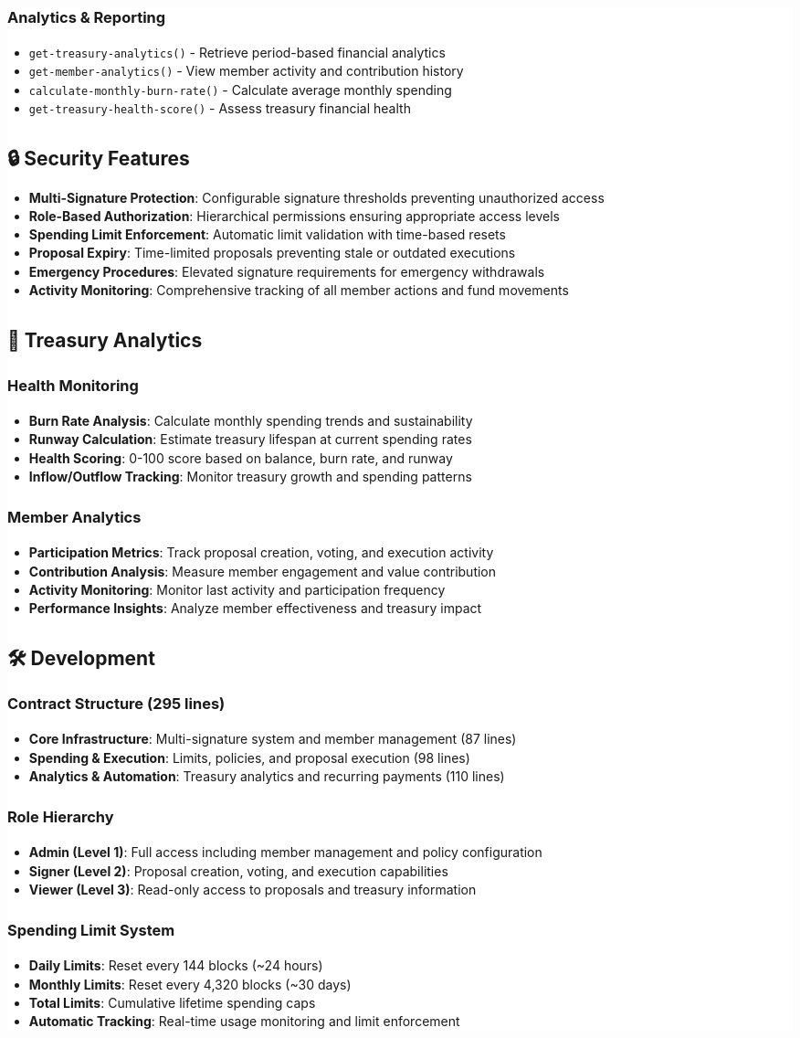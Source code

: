 ### Analytics & Reporting

- `get-treasury-analytics()` - Retrieve period-based financial analytics
- `get-member-analytics()` - View member activity and contribution history
- `calculate-monthly-burn-rate()` - Calculate average monthly spending
- `get-treasury-health-score()` - Assess treasury financial health

## 🔒 Security Features

- **Multi-Signature Protection**: Configurable signature thresholds preventing unauthorized access
- **Role-Based Authorization**: Hierarchical permissions ensuring appropriate access levels
- **Spending Limit Enforcement**: Automatic limit validation with time-based resets
- **Proposal Expiry**: Time-limited proposals preventing stale or outdated executions
- **Emergency Procedures**: Elevated signature requirements for emergency withdrawals
- **Activity Monitoring**: Comprehensive tracking of all member actions and fund movements

## 💼 Treasury Analytics

### Health Monitoring

- **Burn Rate Analysis**: Calculate monthly spending trends and sustainability
- **Runway Calculation**: Estimate treasury lifespan at current spending rates
- **Health Scoring**: 0-100 score based on balance, burn rate, and runway
- **Inflow/Outflow Tracking**: Monitor treasury growth and spending patterns

### Member Analytics

- **Participation Metrics**: Track proposal creation, voting, and execution activity
- **Contribution Analysis**: Measure member engagement and value contribution
- **Activity Monitoring**: Monitor last activity and participation frequency
- **Performance Insights**: Analyze member effectiveness and treasury impact

## 🛠️ Development

### Contract Structure (295 lines)

- **Core Infrastructure**: Multi-signature system and member management (87 lines)
- **Spending & Execution**: Limits, policies, and proposal execution (98 lines)
- **Analytics & Automation**: Treasury analytics and recurring payments (110 lines)

### Role Hierarchy

- **Admin (Level 1)**: Full access including member management and policy configuration
- **Signer (Level 2)**: Proposal creation, voting, and execution capabilities
- **Viewer (Level 3)**: Read-only access to proposals and treasury information

### Spending Limit System

- **Daily Limits**: Reset every 144 blocks (~24 hours)
- **Monthly Limits**: Reset every 4,320 blocks (~30 days)
- **Total Limits**: Cumulative lifetime spending caps
- **Automatic Tracking**: Real-time usage monitoring and limit enforcement
